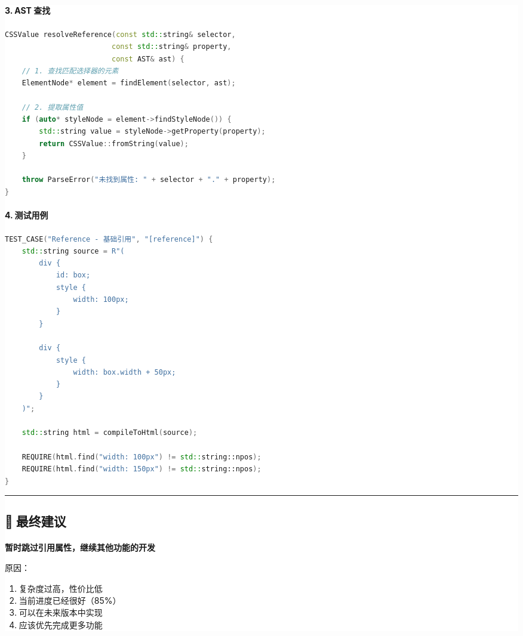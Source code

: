 #### 3. AST 查找

```cpp
CSSValue resolveReference(const std::string& selector, 
                         const std::string& property,
                         const AST& ast) {
    // 1. 查找匹配选择器的元素
    ElementNode* element = findElement(selector, ast);
    
    // 2. 提取属性值
    if (auto* styleNode = element->findStyleNode()) {
        std::string value = styleNode->getProperty(property);
        return CSSValue::fromString(value);
    }
    
    throw ParseError("未找到属性: " + selector + "." + property);
}
```

#### 4. 测试用例

```cpp
TEST_CASE("Reference - 基础引用", "[reference]") {
    std::string source = R"(
        div {
            id: box;
            style {
                width: 100px;
            }
        }
        
        div {
            style {
                width: box.width + 50px;
            }
        }
    )";
    
    std::string html = compileToHtml(source);
    
    REQUIRE(html.find("width: 100px") != std::string::npos);
    REQUIRE(html.find("width: 150px") != std::string::npos);
}
```

---

## 🎯 最终建议

**暂时跳过引用属性，继续其他功能的开发**

原因：
1. 复杂度过高，性价比低
2. 当前进度已经很好（85%）
3. 可以在未来版本中实现
4. 应该优先完成更多功能
